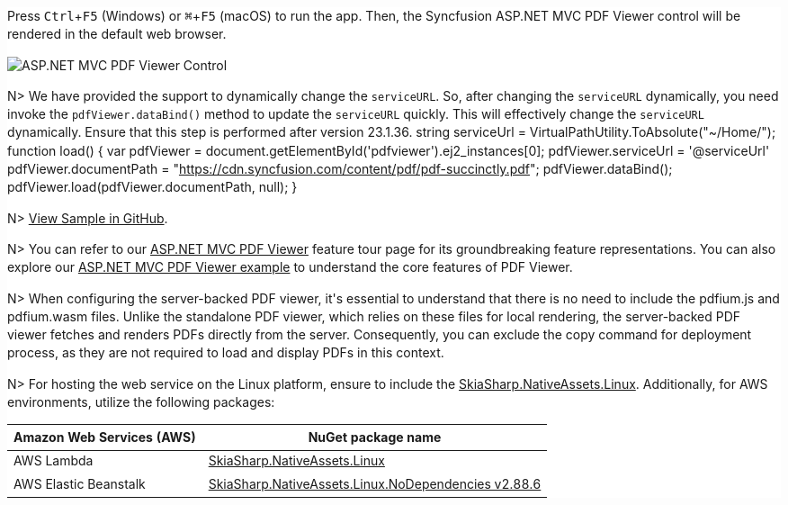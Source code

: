 Press <kbd>Ctrl</kbd>+<kbd>F5</kbd> (Windows) or <kbd>⌘</kbd>+<kbd>F5</kbd> (macOS) to run the app. Then, the Syncfusion ASP.NET MVC PDF Viewer control will be rendered in the default web browser.

![ASP.NET MVC PDF Viewer Control](AspNetMVC_Images/pdfviewer-control.png)

N> We have provided the support to dynamically change the `serviceURL`. So, after changing the `serviceURL` dynamically, you need invoke the `pdfViewer.dataBind()` method to update the `serviceURL` quickly. This will effectively change the `serviceURL` dynamically. Ensure that this step is performed after version 23.1.36.
    string serviceUrl = VirtualPathUtility.ToAbsolute("~/Home/");
    function load() {
        var pdfViewer = document.getElementById('pdfviewer').ej2_instances[0];
        pdfViewer.serviceUrl = '@serviceUrl'
        pdfViewer.documentPath = "https://cdn.syncfusion.com/content/pdf/pdf-succinctly.pdf";
        pdfViewer.dataBind();
        pdfViewer.load(pdfViewer.documentPath, null);
    }

N> [View Sample in GitHub](https://github.com/SyncfusionExamples/ASP-NET-MVC-Getting-Started-Examples/tree/main/PDFViewer/ASP.NET%20MVC%20Razor%20Examples).

N> You can refer to our [ASP.NET MVC PDF Viewer](https://www.syncfusion.com/aspnet-mvc-ui-controls/pdf-viewer) feature tour page for its groundbreaking feature representations. You can also explore our [ASP.NET MVC PDF Viewer example](https://ej2.syncfusion.com/aspnetmvc/PdfViewer/Default#/material) to understand the core features of PDF Viewer.

N> When configuring the server-backed PDF viewer, it's essential to understand that there is no need to include the pdfium.js and pdfium.wasm files. Unlike the standalone PDF viewer, which relies on these files for local rendering, the server-backed PDF viewer fetches and renders PDFs directly from the server. Consequently, you can exclude the copy command for deployment process, as they are not required to load and display PDFs in this context.

N> For hosting the web service on the Linux platform, ensure to include the [SkiaSharp.NativeAssets.Linux](https://nuget.org/packages/SkiaSharp.NativeAssets.Linux/2.88.6). Additionally, for AWS environments, utilize the following packages:

| **Amazon Web Services (AWS)** |**NuGet package name** |
| --- | --- |
| AWS Lambda|[SkiaSharp.NativeAssets.Linux](https://nuget.org/packages/SkiaSharp.NativeAssets.Linux/2.88.6)|
| AWS Elastic Beanstalk |[SkiaSharp.NativeAssets.Linux.NoDependencies v2.88.6](https://www.nuget.org/packages/SkiaSharp.NativeAssets.Linux.NoDependencies/2.88.6)|